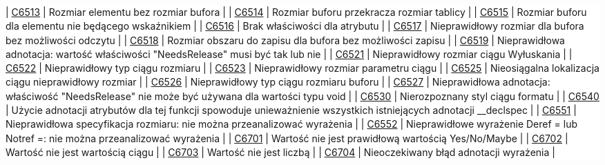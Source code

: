 |                                               [C6513](../code-quality/c6513.md)                                                |                                                  Rozmiar elementu bez rozmiar bufora                                                   |
|                                               [C6514](../code-quality/c6514.md)                                                |                                                   Rozmiar buforu przekracza rozmiar tablicy                                                    |
|                                               [C6515](../code-quality/c6515.md)                                                |                                                     Rozmiar buforu dla elementu nie będącego wskaźnikiem                                                      |
|                                               [C6516](../code-quality/c6516.md)                                                |                                                     Brak właściwości dla atrybutu                                                      |
|                                               [C6517](../code-quality/c6517.md)                                                |                                                  Nieprawidłowy rozmiar dla bufora bez możliwości odczytu                                                  |
|                                               [C6518](../code-quality/c6518.md)                                                |                                                Rozmiar obszaru do zapisu dla bufora bez możliwości zapisu                                                 |
|                         [C6519](http://msdn.microsoft.com/en-us/2b6326b0-0539-4d26-8fb1-720114933232)                          |                             Nieprawidłowa adnotacja: wartość właściwości "NeedsRelease" musi być tak lub nie                              |
|                         [C6521](http://msdn.microsoft.com/en-us/e98d0ae3-6f13-47b2-9a15-15d4055af9ef)                          |                                                   Nieprawidłowy rozmiar ciągu Wyłuskania                                                   |
|                                               [C6522](../code-quality/c6522.md)                                                |                                                      Nieprawidłowy typ ciągu rozmiaru                                                       |
|                         [C6523](http://msdn.microsoft.com/en-us/11397a31-b224-46b0-afb7-d49ca576a3bb)                          |                                                    Nieprawidłowy rozmiar parametru ciągu                                                    |
|                                               [C6525](../code-quality/c6525.md)                                                |                                              Nieosiągalna lokalizacja ciągu nieprawidłowy rozmiar                                               |
|                         [C6526](http://msdn.microsoft.com/en-us/59c590c7-0098-4166-a1ac-87f324596002)                          |                                                   Nieprawidłowy typ ciągu rozmiaru buforu                                                   |
|                                               [C6527](../code-quality/c6527.md)                                                |                         Nieprawidłowa adnotacja: właściwość "NeedsRelease" nie może być używana dla wartości typu void                          |
|                                               [C6530](../code-quality/c6530.md)                                                |                                                  Nierozpoznany styl ciągu formatu                                                   |
|                                               [C6540](../code-quality/c6540.md)                                                |            Użycie adnotacji atrybutów dla tej funkcji spowoduje unieważnienie wszystkich istniejących adnotacji __declspec             |
|                                               [C6551](../code-quality/c6551.md)                                                |                                         Nieprawidłowa specyfikacja rozmiaru: nie można przeanalizować wyrażenia                                         |
|                                               [C6552](../code-quality/c6552.md)                                                |                                         Nieprawidłowe wyrażenie Deref = lub Notref =: nie można przeanalizować wyrażenia                                          |
|                                               [C6701](../code-quality/c6701.md)                                                |                                             Wartość nie jest prawidłową wartością Yes/No/Maybe                                             |
|                                               [C6702](../code-quality/c6702.md)                                                |                                                   Wartość nie jest wartością ciągu                                                   |
|                                               [C6703](../code-quality/c6703.md)                                                |                                                      Wartość nie jest liczbą                                                      |
|                                               [C6704](../code-quality/c6704.md)                                                |                                               Nieoczekiwany błąd adnotacji wyrażenia                                                |